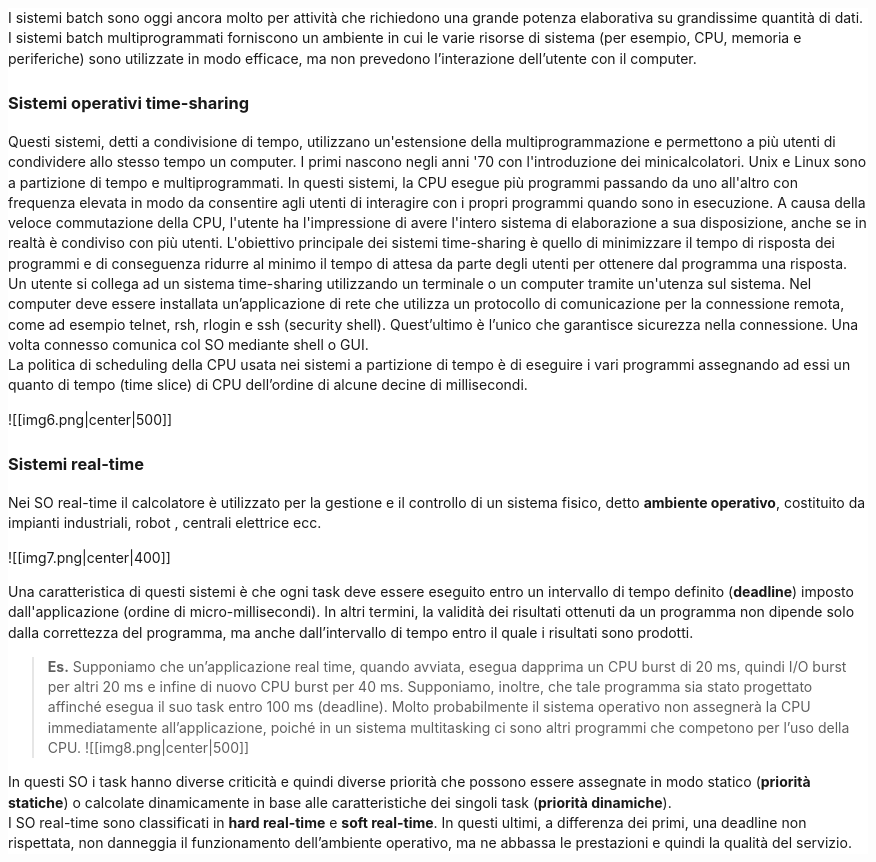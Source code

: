 I sistemi batch sono oggi ancora molto per attività che richiedono una grande potenza elaborativa su grandissime quantità di dati.  
I sistemi batch multiprogrammati forniscono un ambiente in cui le varie risorse di sistema (per esempio, CPU, memoria e periferiche) sono utilizzate in modo efficace, ma non prevedono l’interazione dell’utente con il computer.

### Sistemi operativi time-sharing
Questi sistemi, detti a condivisione di tempo, utilizzano un'estensione della multiprogrammazione e permettono a più utenti di condividere allo stesso tempo un computer. I primi nascono negli anni '70 con l'introduzione dei minicalcolatori. Unix e Linux sono a partizione di tempo e multiprogrammati.
In questi sistemi, la CPU esegue più programmi passando da uno all'altro con frequenza elevata in modo da consentire agli utenti di interagire con i propri programmi quando sono in esecuzione.  A causa della veloce commutazione della CPU, l'utente ha l'impressione di avere l'intero sistema di elaborazione a sua disposizione, anche se in realtà è condiviso con più utenti.
L'obiettivo principale dei sistemi time-sharing è quello di minimizzare il tempo di risposta dei programmi e di conseguenza ridurre al minimo il tempo di attesa da parte degli utenti per ottenere dal programma una risposta. 
Un utente si collega ad un sistema time-sharing utilizzando un terminale o un computer tramite un'utenza sul sistema. Nel computer deve essere installata un’applicazione di rete che utilizza un protocollo di comunicazione per la connessione remota, come ad esempio telnet, rsh, rlogin e ssh (security shell). Quest’ultimo è l’unico che garantisce sicurezza nella connessione. Una volta connesso comunica col SO mediante shell o GUI.  
La politica di scheduling della CPU usata nei sistemi a partizione di tempo è di eseguire i vari programmi assegnando ad essi un quanto di tempo (time slice) di CPU dell’ordine di alcune decine di millisecondi.

![[img6.png|center|500]]


### Sistemi real-time
Nei SO real-time il calcolatore è utilizzato per la gestione e il controllo di un sistema fisico, detto **ambiente operativo**, costituito da impianti industriali, robot , centrali elettrice ecc.  

![[img7.png|center|400]]


Una caratteristica di questi sistemi è che ogni task deve essere eseguito entro un intervallo di tempo definito (**deadline**) imposto dall'applicazione (ordine di micro-millisecondi).  In altri termini, la validità dei risultati ottenuti da un programma non dipende solo dalla correttezza del programma, ma anche dall’intervallo di tempo entro il quale i risultati sono prodotti.

>**Es.**
>Supponiamo che un’applicazione real time, quando avviata, esegua dapprima un CPU burst di 20 ms, quindi I/O burst per altri 20 ms e infine di nuovo CPU burst per 40 ms. Supponiamo, inoltre, che tale programma sia stato progettato affinché esegua il suo task entro 100 ms (deadline). Molto probabilmente il sistema operativo non assegnerà la CPU immediatamente all’applicazione, poiché in un sistema multitasking ci sono altri programmi che competono per l’uso della CPU.
>![[img8.png|center|500]]



In questi SO i task hanno diverse criticità e quindi diverse priorità che possono essere assegnate in modo statico (**priorità statiche**) o calcolate dinamicamente in base alle caratteristiche dei singoli task (**priorità dinamiche**).  
I SO real-time sono classificati in **hard real-time** e **soft real-time**. In questi ultimi, a differenza dei primi, una deadline non rispettata, non danneggia il funzionamento dell’ambiente operativo, ma ne abbassa le prestazioni e quindi la qualità del servizio.

